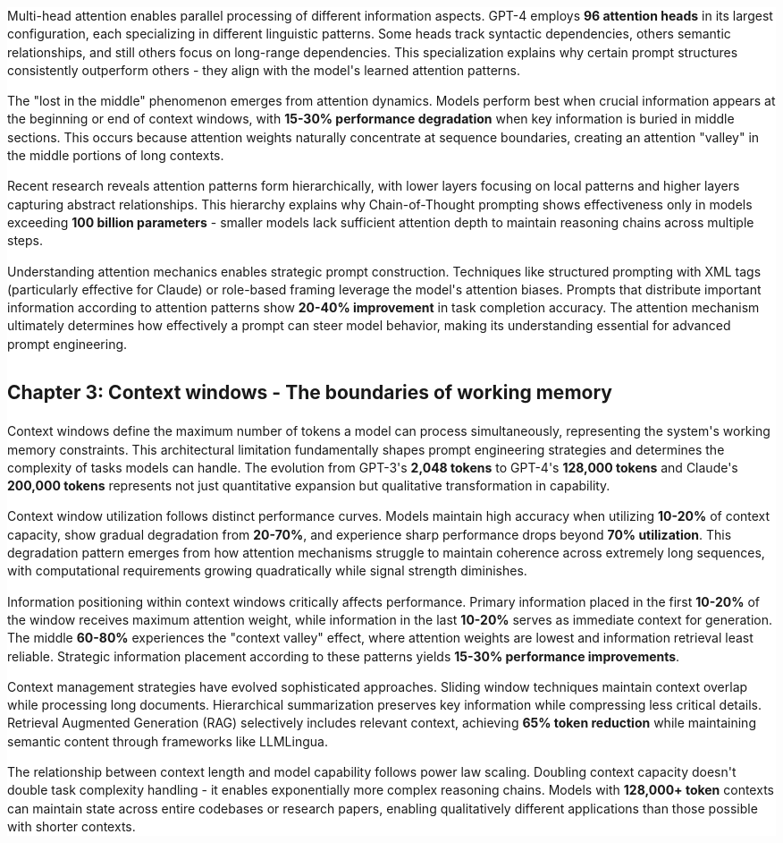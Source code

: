 Multi-head attention enables parallel processing of different information aspects. GPT-4 employs **96 attention heads** in its largest configuration, each specializing in different linguistic patterns. Some heads track syntactic dependencies, others semantic relationships, and still others focus on long-range dependencies. This specialization explains why certain prompt structures consistently outperform others - they align with the model's learned attention patterns.

The "lost in the middle" phenomenon emerges from attention dynamics. Models perform best when crucial information appears at the beginning or end of context windows, with **15-30% performance degradation** when key information is buried in middle sections. This occurs because attention weights naturally concentrate at sequence boundaries, creating an attention "valley" in the middle portions of long contexts.

Recent research reveals attention patterns form hierarchically, with lower layers focusing on local patterns and higher layers capturing abstract relationships. This hierarchy explains why Chain-of-Thought prompting shows effectiveness only in models exceeding **100 billion parameters** - smaller models lack sufficient attention depth to maintain reasoning chains across multiple steps.

Understanding attention mechanics enables strategic prompt construction. Techniques like structured prompting with XML tags (particularly effective for Claude) or role-based framing leverage the model's attention biases. Prompts that distribute important information according to attention patterns show **20-40% improvement** in task completion accuracy. The attention mechanism ultimately determines how effectively a prompt can steer model behavior, making its understanding essential for advanced prompt engineering.

## Chapter 3: Context windows - The boundaries of working memory

Context windows define the maximum number of tokens a model can process simultaneously, representing the system's working memory constraints. This architectural limitation fundamentally shapes prompt engineering strategies and determines the complexity of tasks models can handle. The evolution from GPT-3's **2,048 tokens** to GPT-4's **128,000 tokens** and Claude's **200,000 tokens** represents not just quantitative expansion but qualitative transformation in capability.

Context window utilization follows distinct performance curves. Models maintain high accuracy when utilizing **10-20%** of context capacity, show gradual degradation from **20-70%**, and experience sharp performance drops beyond **70% utilization**. This degradation pattern emerges from how attention mechanisms struggle to maintain coherence across extremely long sequences, with computational requirements growing quadratically while signal strength diminishes.

Information positioning within context windows critically affects performance. Primary information placed in the first **10-20%** of the window receives maximum attention weight, while information in the last **10-20%** serves as immediate context for generation. The middle **60-80%** experiences the "context valley" effect, where attention weights are lowest and information retrieval least reliable. Strategic information placement according to these patterns yields **15-30% performance improvements**.

Context management strategies have evolved sophisticated approaches. Sliding window techniques maintain context overlap while processing long documents. Hierarchical summarization preserves key information while compressing less critical details. Retrieval Augmented Generation (RAG) selectively includes relevant context, achieving **65% token reduction** while maintaining semantic content through frameworks like LLMLingua.

The relationship between context length and model capability follows power law scaling. Doubling context capacity doesn't double task complexity handling - it enables exponentially more complex reasoning chains. Models with **128,000+ token** contexts can maintain state across entire codebases or research papers, enabling qualitatively different applications than those possible with shorter contexts.
